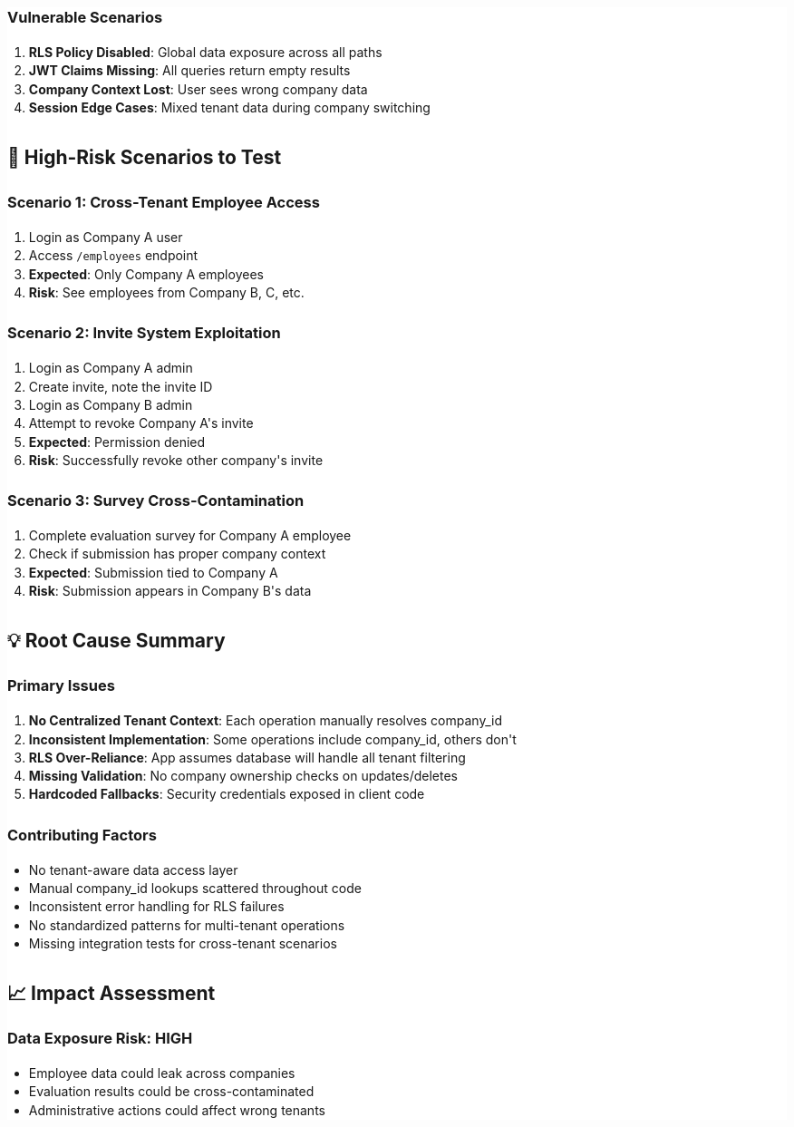 ### Vulnerable Scenarios
1. **RLS Policy Disabled**: Global data exposure across all paths
2. **JWT Claims Missing**: All queries return empty results  
3. **Company Context Lost**: User sees wrong company data
4. **Session Edge Cases**: Mixed tenant data during company switching

## 🚨 High-Risk Scenarios to Test

### Scenario 1: Cross-Tenant Employee Access
1. Login as Company A user
2. Access `/employees` endpoint  
3. **Expected**: Only Company A employees
4. **Risk**: See employees from Company B, C, etc.

### Scenario 2: Invite System Exploitation
1. Login as Company A admin
2. Create invite, note the invite ID
3. Login as Company B admin  
4. Attempt to revoke Company A's invite
5. **Expected**: Permission denied
6. **Risk**: Successfully revoke other company's invite

### Scenario 3: Survey Cross-Contamination
1. Complete evaluation survey for Company A employee
2. Check if submission has proper company context
3. **Expected**: Submission tied to Company A
4. **Risk**: Submission appears in Company B's data

## 💡 Root Cause Summary

### Primary Issues
1. **No Centralized Tenant Context**: Each operation manually resolves company_id
2. **Inconsistent Implementation**: Some operations include company_id, others don't
3. **RLS Over-Reliance**: App assumes database will handle all tenant filtering
4. **Missing Validation**: No company ownership checks on updates/deletes
5. **Hardcoded Fallbacks**: Security credentials exposed in client code

### Contributing Factors
- No tenant-aware data access layer
- Manual company_id lookups scattered throughout code
- Inconsistent error handling for RLS failures
- No standardized patterns for multi-tenant operations
- Missing integration tests for cross-tenant scenarios

## 📈 Impact Assessment

### Data Exposure Risk: **HIGH**
- Employee data could leak across companies
- Evaluation results could be cross-contaminated  
- Administrative actions could affect wrong tenants
